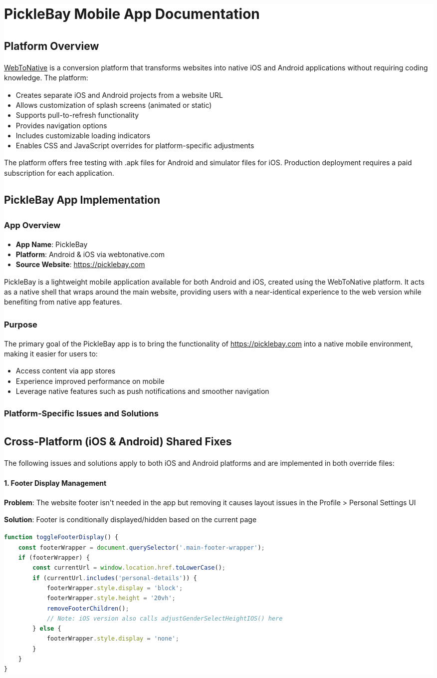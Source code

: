 # PickleBay Mobile App Documentation

## Platform Overview
[WebToNative](https://www.webtonative.com) is a conversion platform that transforms websites into native iOS and Android applications without requiring coding knowledge. The platform:

- Creates separate iOS and Android projects from a website URL
- Allows customization of splash screens (animated or static)
- Supports pull-to-refresh functionality
- Provides navigation options
- Includes customizable loading indicators
- Enables CSS and JavaScript overrides for platform-specific adjustments

The platform offers free testing with .apk files for Android and simulator files for iOS. Production deployment requires a paid subscription for each application.

## PickleBay App Implementation

### App Overview
- **App Name**: PickleBay
- **Platform**: Android & iOS via webtonative.com
- **Source Website**: https://picklebay.com

PickleBay is a lightweight mobile application available for both Android and iOS, created using the WebToNative platform. It acts as a native shell that wraps around the main website, providing users with a near-identical experience to the web version while benefiting from native app features.

### Purpose
The primary goal of the PickleBay app is to bring the functionality of https://picklebay.com into a native mobile environment, making it easier for users to:
- Access content via app stores
- Experience improved performance on mobile
- Leverage native features such as push notifications and smoother navigation

### Platform-Specific Issues and Solutions

## Cross-Platform (iOS & Android) Shared Fixes

The following issues and solutions apply to both iOS and Android platforms and are implemented in both override files:

#### 1. Footer Display Management
**Problem**: The website footer isn't needed in the app but removing it causes layout issues in the Profile > Personal Settings UI

**Solution**: Footer is conditionally displayed/hidden based on the current page

```javascript
function toggleFooterDisplay() {
    const footerWrapper = document.querySelector('.main-footer-wrapper');
    if (footerWrapper) {
        const currentUrl = window.location.href.toLowerCase();
        if (currentUrl.includes('personal-details')) {
            footerWrapper.style.display = 'block';
            footerWrapper.style.height = '20vh';
            removeFooterChildren();
            // Note: iOS version also calls adjustGenderSelectHeightIOS() here
        } else {
            footerWrapper.style.display = 'none';
        }
    }
}
```